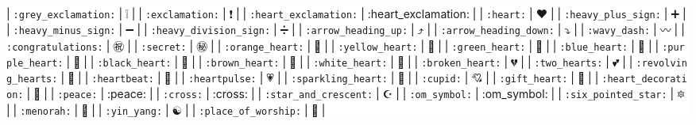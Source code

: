 | `:grey_exclamation:` | :grey_exclamation: |
| `:exclamation:` | :exclamation: |
| `:heart_exclamation:` | :heart_exclamation: |
| `:heart:` | :heart: |
| `:heavy_plus_sign:` | :heavy_plus_sign: |
| `:heavy_minus_sign:` | :heavy_minus_sign: |
| `:heavy_division_sign:` | :heavy_division_sign: |
| `:arrow_heading_up:` | :arrow_heading_up: |
| `:arrow_heading_down:` | :arrow_heading_down: |
| `:wavy_dash:` | :wavy_dash: |
| `:congratulations:` | :congratulations: |
| `:secret:` | :secret: |
| `:orange_heart:` | :orange_heart: |
| `:yellow_heart:` | :yellow_heart: |
| `:green_heart:` | :green_heart: |
| `:blue_heart:` | :blue_heart: |
| `:purple_heart:` | :purple_heart: |
| `:black_heart:` | :black_heart: |
| `:brown_heart:` | :brown_heart: |
| `:white_heart:` | :white_heart: |
| `:broken_heart:` | :broken_heart: |
| `:two_hearts:` | :two_hearts: |
| `:revolving_hearts:` | :revolving_hearts: |
| `:heartbeat:` | :heartbeat: |
| `:heartpulse:` | :heartpulse: |
| `:sparkling_heart:` | :sparkling_heart: |
| `:cupid:` | :cupid: |
| `:gift_heart:` | :gift_heart: |
| `:heart_decoration:` | :heart_decoration: |
| `:peace:` | :peace: |
| `:cross:` | :cross: |
| `:star_and_crescent:` | :star_and_crescent: |
| `:om_symbol:` | :om_symbol: |
| `:six_pointed_star:` | :six_pointed_star: |
| `:menorah:` | :menorah: |
| `:yin_yang:` | :yin_yang: |
| `:place_of_worship:` | :place_of_worship: |